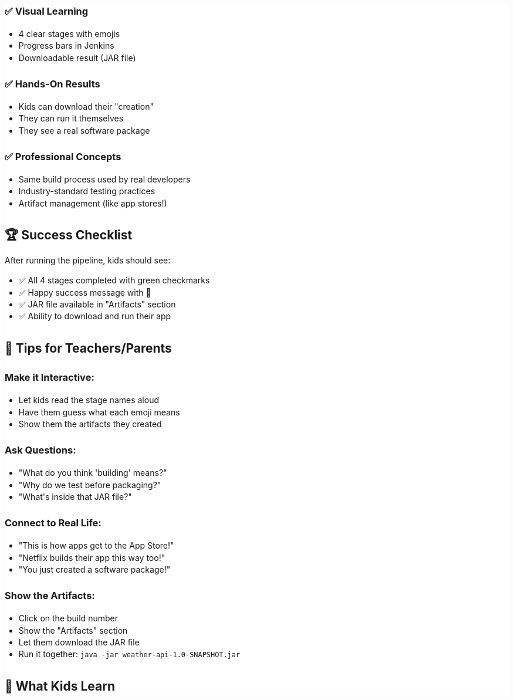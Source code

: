 ### ✅ **Visual Learning**
- 4 clear stages with emojis
- Progress bars in Jenkins
- Downloadable result (JAR file)

### ✅ **Hands-On Results**
- Kids can download their "creation"
- They can run it themselves
- They see a real software package

### ✅ **Professional Concepts**
- Same build process used by real developers
- Industry-standard testing practices
- Artifact management (like app stores!)

## 🏆 Success Checklist

After running the pipeline, kids should see:
- ✅ All 4 stages completed with green checkmarks
- ✅ Happy success message with 🎉
- ✅ JAR file available in "Artifacts" section
- ✅ Ability to download and run their app

## 🤝 Tips for Teachers/Parents

### Make it Interactive:
- Let kids read the stage names aloud
- Have them guess what each emoji means
- Show them the artifacts they created

### Ask Questions:
- "What do you think 'building' means?"
- "Why do we test before packaging?"
- "What's inside that JAR file?"

### Connect to Real Life:
- "This is how apps get to the App Store!"
- "Netflix builds their app this way too!"
- "You just created a software package!"

### Show the Artifacts:
- Click on the build number
- Show the "Artifacts" section
- Let them download the JAR file
- Run it together: `java -jar weather-api-1.0-SNAPSHOT.jar`

## 🎯 What Kids Learn
